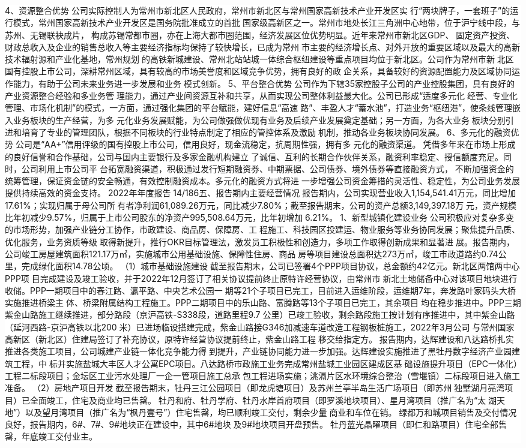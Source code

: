 4、资源整合优势
公司实际控制人为常州市新北区人民政府，常州市新北区与常州国家高新技术产业开发区实
行“两块牌子，一套班子”的运行模式，常州国家高新技术产业开发区是国务院批准成立的首批
国家级高新区之一。常州市地处长江三角洲中心地带，位于沪宁线中段，与苏州、无锡联袂成片，
构成苏锡常都市圈，亦在上海大都市圈范围，经济发展区位优势明显。近年来常州市新北区GDP、
固定资产投资、财政总收入及企业的销售总收入等主要经济指标均保持了较快增长，已成为常州
市主要的经济增长点、对外开放的重要区域以及最大的高新技术辐射源和产业化基地，常州规划
的高铁新城建设、常州北站站城一体综合枢纽建设等重点项目均位于新北区。公司作为常州市新
北区国有控股上市公司，深耕常州区域，具有较高的市场美誉度和区域竞争优势，拥有良好的政
企关系，具备较好的资源配置能力及区域协同运作能力，有助于公司未来业务进一步发展和业务
模式创新。
5、平台整合优势
公司作为下辖35家控股子公司的产业控股集团，具有良好的产业资源整合经验和多业务管
理能力，通过产业间资源互补和共享，从而实现公司整体利益最大化。公司已形成“适度多元化
经营、专业化管理、市场化机制”的模式，一方面，通过强化集团的平台赋能，建好信息“高速
路”、丰盈人才“蓄水池”，打造业务“枢纽港”，使条线管理嵌入业务板块的生产经营，为多
元化业务发展赋能，为公司做强做优现有业务及后续产业发展奠定基础；另一方面，为各大业务
板块分别引进和培育了专业的管理团队，根据不同板块的行业特点制定了相应的管控体系及激励
机制，推动各业务板块协同发展。
6、多元化的融资优势
公司是“AA+”信用评级的国有控股上市公司，信用良好，现金流稳定，抗周期性强，拥有多
元化的融资渠道。
凭借多年来在市场上形成的良好信誉和合作基础，公司与国内主要银行及多家金融机构建立
了诚信、互利的长期合作伙伴关系，融资利率稳定、授信额度充足。同时，公司利用上市公司平
台拓宽融资渠道，积极通过发行短期融资券、中期票据、公司债券、境外债券等直接融资方式，
不断加强资金的统筹管理，保证资金链的安全畅通，有效控制融资成本。多元化的融资方式将进
一步增强公司资金筹措的灵活性、稳定性，为公司业务发展提供持续高效的资金支持。
2022年年度报告
14/186五、报告期内主要经营情况
报告期内，公司实现营业收入1,154,541.41万元，同比增加17.61%；实现归属于母公司所
有者净利润61,089.26万元，同比减少7.80%；截至报告期末，公司的资产总额3,149,397.18万
元，资产规模比年初减少9.57%，归属于上市公司股东的净资产995,508.64万元，比年初增加
6.21%。
1、新型城镇化建设业务
公司积极应对复杂多变的市场形势，加强产业链分工协作，市政建设、商品房、保障房、工
程施工、科技园区投建运、物业服务等业务协同发展；聚焦提升品质、优化服务，业务资质等级
取得新提升，推行OKR目标管理法，激发员工积极性和创造力，多项工作取得创新成果和显著进
展。报告期内，公司竣工房屋建筑面积121.17万㎡，实施城市公用基础设施、保障性住房、商品
房等项目建设总面积达273万㎡，竣工市政道路约0.74公里，完成绿化面积14.78公顷。
（1）城市基础设施建设
截至报告期末，公司已签署4个PPP项目协议，总金额约42亿元。新北区两馆两中心PPP项
目完成建设及竣工验收，并于2022年12月签订了相关协议提前终止原特许经营协议，由常州市
新北土地储备中心对该项目地块进行收储。PPP一期项目中的春江路、瀛平路、中央艺术公园一
期等21个子项目已完工，目前进入运维阶段，运维期7年，奔发路叶家码头大桥实施推进桥梁主
体、桥梁附属结构工程施工。PPP二期项目中的乐山路、富腾路等13个子项目已完工，其余项目
均在稳步推进中。PPP三期紫金山路施工继续推进，部分路段（京沪高铁-S338段，道路里程9.7
公里）已竣工验收，剩余路段施工按计划有序推进中，其中紫金山路（延河西路-京沪高铁以北200
米）已进场临设搭建完成，紫金山路接G346加减速车道改造工程钢板桩施工，2022年3月公司
与常州国家高新区（新北区）住建局签订了补充协议，原特许经营协议提前终止，紫金山路工程
移交给指定方。
报告期内，达辉建设和八达路桥扎实推进各类施工项目，公司城建产业链一体化竞争能力得
到提升，产业链协同能力进一步加强。达辉建设实施推进了黑牡丹数字经济产业园建筑工程，中
标并实施盐城大丰区人才公寓EPC项目。八达路桥市政施工业务完成常州盐城工业园区建成区基
础设施提升项目（EPC一体化）工程二标段项目；金坛区工业污水处理厂一企一管项目施工总承
包工程进场实施；洮滆片区水环境综合整治（雪堰镇）二标段项目进入施工准备。
（2）房地产项目开发
截至报告期末，牡丹三江公园项目（即龙虎塘项目）及苏州兰亭半岛生活广场项目（即苏州
独墅湖月亮湾项目）已全面竣工，住宅及商业均已售罄。
牡丹和府、牡丹学府、牡丹水岸首府项目（即罗溪地块项目）、星月湾项目（推广名为“太
湖天地”）以及望月湾项目（推广名为“枫丹壹号”）住宅售罄，均已顺利竣工交付，剩余少量
商业和车位在销。
绿都万和城项目销售及交付情况良好，报告期内，6#、7#、9#地块正在建设中，其中6#地块
及9#地块项目开盘预售。
牡丹蓝光晶曜项目（即仁和路项目）住宅全部售罄，年底竣工交付业主。